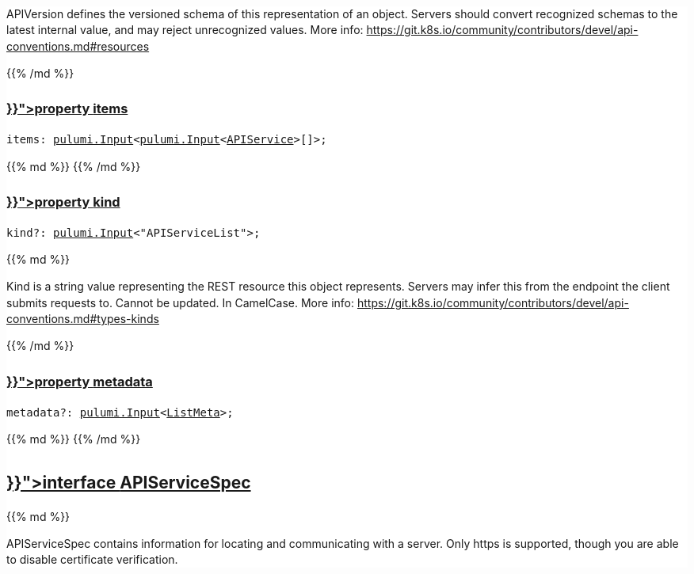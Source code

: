APIVersion defines the versioned schema of this representation of an object. Servers should
convert recognized schemas to the latest internal value, and may reject unrecognized
values. More info:
https://git.k8s.io/community/contributors/devel/api-conventions.md#resources

{{% /md %}}
</div>
<h3 class="pdoc-member-header" id="APIServiceList-items">
<a class="pdoc-child-name" href="{{< pkg-url pkg="kubernetes" path="types/input.ts#L1347" >}}">property <b>items</b></a>
</h3>
<div class="pdoc-member-contents">
<pre class="highlight"><span class='kd'></span>items: <a href='/docs/reference/pkg/nodejs/pulumi/pulumi/#Input'>pulumi.Input</a>&lt;<a href='/docs/reference/pkg/nodejs/pulumi/pulumi/#Input'>pulumi.Input</a>&lt;<a href='#APIService'>APIService</a>&gt;[]&gt;;</pre>
{{% md %}}
{{% /md %}}
</div>
<h3 class="pdoc-member-header" id="APIServiceList-kind">
<a class="pdoc-child-name" href="{{< pkg-url pkg="kubernetes" path="types/input.ts#L1363" >}}">property <b>kind</b></a>
</h3>
<div class="pdoc-member-contents">
<pre class="highlight"><span class='kd'></span>kind?: <a href='/docs/reference/pkg/nodejs/pulumi/pulumi/#Input'>pulumi.Input</a>&lt;<span class='s2'>"APIServiceList"</span>&gt;;</pre>
{{% md %}}

Kind is a string value representing the REST resource this object represents. Servers may
infer this from the endpoint the client submits requests to. Cannot be updated. In
CamelCase. More info:
https://git.k8s.io/community/contributors/devel/api-conventions.md#types-kinds

{{% /md %}}
</div>
<h3 class="pdoc-member-header" id="APIServiceList-metadata">
<a class="pdoc-child-name" href="{{< pkg-url pkg="kubernetes" path="types/input.ts#L1366" >}}">property <b>metadata</b></a>
</h3>
<div class="pdoc-member-contents">
<pre class="highlight"><span class='kd'></span>metadata?: <a href='/docs/reference/pkg/nodejs/pulumi/pulumi/#Input'>pulumi.Input</a>&lt;<a href='#ListMeta'>ListMeta</a>&gt;;</pre>
{{% md %}}
{{% /md %}}
</div>
</div>
<h2 class="pdoc-module-header" id="APIServiceSpec">
<a class="pdoc-member-name" href="{{< pkg-url pkg="kubernetes" path="types/input.ts#L1378" >}}">interface <b>APIServiceSpec</b></a>
</h2>
<div class="pdoc-module-contents">
{{% md %}}

APIServiceSpec contains information for locating and communicating with a server. Only https
is supported, though you are able to disable certificate verification.
